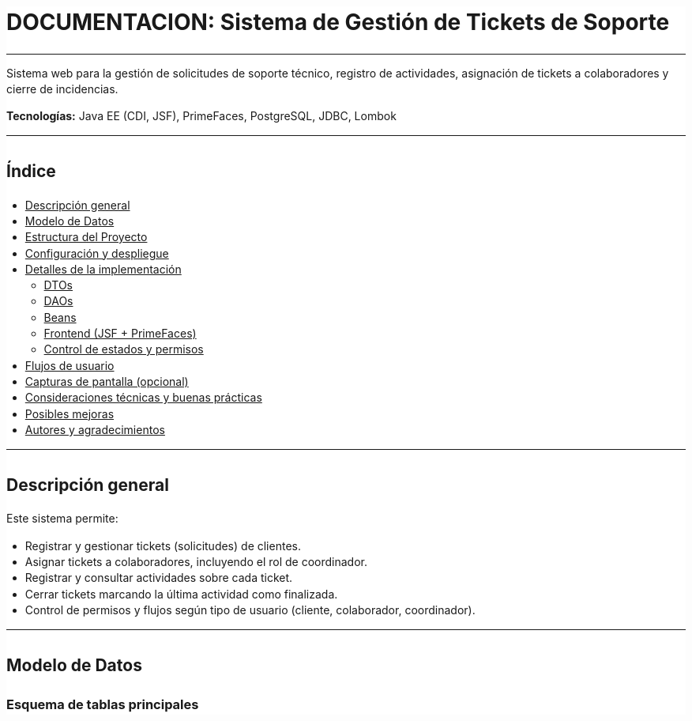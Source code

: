 # DOCUMENTACION: Sistema de Gestión de Tickets de Soporte

---

Sistema web para la gestión de solicitudes de soporte técnico, registro de actividades, asignación de tickets a colaboradores y cierre de incidencias.

**Tecnologías:** Java EE (CDI, JSF), PrimeFaces, PostgreSQL, JDBC, Lombok

---

## Índice

- [Descripción general](https://chatgpt.com/?temporary-chat=true#descripci%C3%B3n-general)
- [Modelo de Datos](https://chatgpt.com/?temporary-chat=true#modelo-de-datos)
- [Estructura del Proyecto](https://chatgpt.com/?temporary-chat=true#estructura-del-proyecto)
- [Configuración y despliegue](https://chatgpt.com/?temporary-chat=true#configuraci%C3%B3n-y-despliegue)
- [Detalles de la implementación](https://chatgpt.com/?temporary-chat=true#detalles-de-la-implementaci%C3%B3n)
    - [DTOs](https://chatgpt.com/?temporary-chat=true#dtos)
    - [DAOs](https://chatgpt.com/?temporary-chat=true#daos)
    - [Beans](https://chatgpt.com/?temporary-chat=true#beans)
    - [Frontend (JSF + PrimeFaces)](https://chatgpt.com/?temporary-chat=true#frontend-jsf--primefaces)
    - [Control de estados y permisos](https://chatgpt.com/?temporary-chat=true#control-de-estados-y-permisos)
- [Flujos de usuario](https://chatgpt.com/?temporary-chat=true#flujos-de-usuario)
- [Capturas de pantalla (opcional)](https://chatgpt.com/?temporary-chat=true#capturas-de-pantalla-opcional)
- [Consideraciones técnicas y buenas prácticas](https://chatgpt.com/?temporary-chat=true#consideraciones-t%C3%A9cnicas-y-buenas-pr%C3%A1cticas)
- [Posibles mejoras](https://chatgpt.com/?temporary-chat=true#posibles-mejoras)
- [Autores y agradecimientos](https://chatgpt.com/?temporary-chat=true#autores-y-agradecimientos)

---

## Descripción general

Este sistema permite:

- Registrar y gestionar tickets (solicitudes) de clientes.
- Asignar tickets a colaboradores, incluyendo el rol de coordinador.
- Registrar y consultar actividades sobre cada ticket.
- Cerrar tickets marcando la última actividad como finalizada.
- Control de permisos y flujos según tipo de usuario (cliente, colaborador, coordinador).

---

## Modelo de Datos

### Esquema de tablas principales
